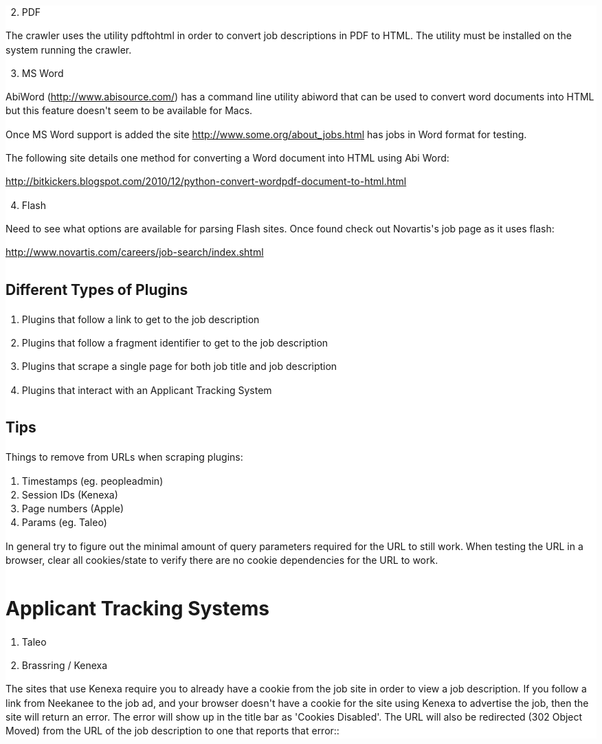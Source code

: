 2. PDF

The crawler uses the utility pdftohtml in order to convert job descriptions
in PDF to HTML. The utility must be installed on the system running the crawler.

3. MS Word

AbiWord (http://www.abisource.com/) has a command line utility abiword that
can be used to convert word documents into HTML but this feature doesn't 
seem to be available for Macs.

Once MS Word support is added the site http://www.some.org/about_jobs.html
has jobs in Word format for testing.

The following site details one method for converting a Word document into
HTML using Abi Word:

http://bitkickers.blogspot.com/2010/12/python-convert-wordpdf-document-to-html.html

4. Flash

Need to see what options are available for parsing Flash sites. Once found check
out Novartis's job page as it uses flash:

http://www.novartis.com/careers/job-search/index.shtml

Different Types of Plugins
--------------------------

1. Plugins that follow a link to get to the job description

2. Plugins that follow a fragment identifier to get to the job description

3. Plugins that scrape a single page for both job title and job description

4. Plugins that interact with an Applicant Tracking System

Tips
----
Things to remove from URLs when scraping plugins:

1. Timestamps (eg. peopleadmin)
2. Session IDs (Kenexa)
3. Page numbers (Apple)
4. Params (eg. Taleo)

In general try to figure out the minimal amount of query parameters required
for the URL to still work. When testing the URL in a browser, clear all 
cookies/state to verify there are no cookie dependencies for the URL to work.

Applicant Tracking Systems
==========================

1. Taleo

2. Brassring / Kenexa

The sites that use Kenexa require you to already have a cookie from the 
job site in order to view a job description. If you follow a link from 
Neekanee to the job ad, and your browser doesn't have a cookie for the 
site using Kenexa to advertise the job, then the site will return an 
error. The error will show up in the title bar as 'Cookies Disabled'.
The URL will also be redirected (302 Object Moved) from the URL of the 
job description to one that reports that error::
